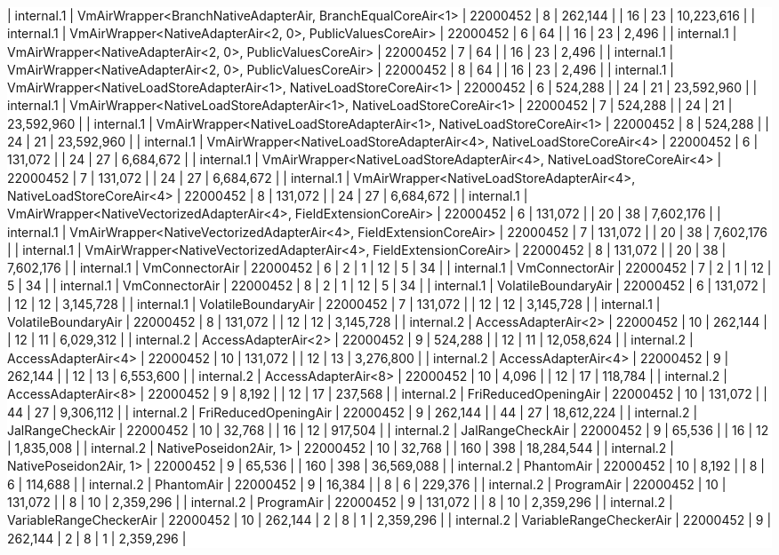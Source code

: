 | internal.1 | VmAirWrapper<BranchNativeAdapterAir, BranchEqualCoreAir<1> | 22000452 | 8 | 262,144 |  | 16 | 23 | 10,223,616 | 
| internal.1 | VmAirWrapper<NativeAdapterAir<2, 0>, PublicValuesCoreAir> | 22000452 | 6 | 64 |  | 16 | 23 | 2,496 | 
| internal.1 | VmAirWrapper<NativeAdapterAir<2, 0>, PublicValuesCoreAir> | 22000452 | 7 | 64 |  | 16 | 23 | 2,496 | 
| internal.1 | VmAirWrapper<NativeAdapterAir<2, 0>, PublicValuesCoreAir> | 22000452 | 8 | 64 |  | 16 | 23 | 2,496 | 
| internal.1 | VmAirWrapper<NativeLoadStoreAdapterAir<1>, NativeLoadStoreCoreAir<1> | 22000452 | 6 | 524,288 |  | 24 | 21 | 23,592,960 | 
| internal.1 | VmAirWrapper<NativeLoadStoreAdapterAir<1>, NativeLoadStoreCoreAir<1> | 22000452 | 7 | 524,288 |  | 24 | 21 | 23,592,960 | 
| internal.1 | VmAirWrapper<NativeLoadStoreAdapterAir<1>, NativeLoadStoreCoreAir<1> | 22000452 | 8 | 524,288 |  | 24 | 21 | 23,592,960 | 
| internal.1 | VmAirWrapper<NativeLoadStoreAdapterAir<4>, NativeLoadStoreCoreAir<4> | 22000452 | 6 | 131,072 |  | 24 | 27 | 6,684,672 | 
| internal.1 | VmAirWrapper<NativeLoadStoreAdapterAir<4>, NativeLoadStoreCoreAir<4> | 22000452 | 7 | 131,072 |  | 24 | 27 | 6,684,672 | 
| internal.1 | VmAirWrapper<NativeLoadStoreAdapterAir<4>, NativeLoadStoreCoreAir<4> | 22000452 | 8 | 131,072 |  | 24 | 27 | 6,684,672 | 
| internal.1 | VmAirWrapper<NativeVectorizedAdapterAir<4>, FieldExtensionCoreAir> | 22000452 | 6 | 131,072 |  | 20 | 38 | 7,602,176 | 
| internal.1 | VmAirWrapper<NativeVectorizedAdapterAir<4>, FieldExtensionCoreAir> | 22000452 | 7 | 131,072 |  | 20 | 38 | 7,602,176 | 
| internal.1 | VmAirWrapper<NativeVectorizedAdapterAir<4>, FieldExtensionCoreAir> | 22000452 | 8 | 131,072 |  | 20 | 38 | 7,602,176 | 
| internal.1 | VmConnectorAir | 22000452 | 6 | 2 | 1 | 12 | 5 | 34 | 
| internal.1 | VmConnectorAir | 22000452 | 7 | 2 | 1 | 12 | 5 | 34 | 
| internal.1 | VmConnectorAir | 22000452 | 8 | 2 | 1 | 12 | 5 | 34 | 
| internal.1 | VolatileBoundaryAir | 22000452 | 6 | 131,072 |  | 12 | 12 | 3,145,728 | 
| internal.1 | VolatileBoundaryAir | 22000452 | 7 | 131,072 |  | 12 | 12 | 3,145,728 | 
| internal.1 | VolatileBoundaryAir | 22000452 | 8 | 131,072 |  | 12 | 12 | 3,145,728 | 
| internal.2 | AccessAdapterAir<2> | 22000452 | 10 | 262,144 |  | 12 | 11 | 6,029,312 | 
| internal.2 | AccessAdapterAir<2> | 22000452 | 9 | 524,288 |  | 12 | 11 | 12,058,624 | 
| internal.2 | AccessAdapterAir<4> | 22000452 | 10 | 131,072 |  | 12 | 13 | 3,276,800 | 
| internal.2 | AccessAdapterAir<4> | 22000452 | 9 | 262,144 |  | 12 | 13 | 6,553,600 | 
| internal.2 | AccessAdapterAir<8> | 22000452 | 10 | 4,096 |  | 12 | 17 | 118,784 | 
| internal.2 | AccessAdapterAir<8> | 22000452 | 9 | 8,192 |  | 12 | 17 | 237,568 | 
| internal.2 | FriReducedOpeningAir | 22000452 | 10 | 131,072 |  | 44 | 27 | 9,306,112 | 
| internal.2 | FriReducedOpeningAir | 22000452 | 9 | 262,144 |  | 44 | 27 | 18,612,224 | 
| internal.2 | JalRangeCheckAir | 22000452 | 10 | 32,768 |  | 16 | 12 | 917,504 | 
| internal.2 | JalRangeCheckAir | 22000452 | 9 | 65,536 |  | 16 | 12 | 1,835,008 | 
| internal.2 | NativePoseidon2Air<BabyBearParameters>, 1> | 22000452 | 10 | 32,768 |  | 160 | 398 | 18,284,544 | 
| internal.2 | NativePoseidon2Air<BabyBearParameters>, 1> | 22000452 | 9 | 65,536 |  | 160 | 398 | 36,569,088 | 
| internal.2 | PhantomAir | 22000452 | 10 | 8,192 |  | 8 | 6 | 114,688 | 
| internal.2 | PhantomAir | 22000452 | 9 | 16,384 |  | 8 | 6 | 229,376 | 
| internal.2 | ProgramAir | 22000452 | 10 | 131,072 |  | 8 | 10 | 2,359,296 | 
| internal.2 | ProgramAir | 22000452 | 9 | 131,072 |  | 8 | 10 | 2,359,296 | 
| internal.2 | VariableRangeCheckerAir | 22000452 | 10 | 262,144 | 2 | 8 | 1 | 2,359,296 | 
| internal.2 | VariableRangeCheckerAir | 22000452 | 9 | 262,144 | 2 | 8 | 1 | 2,359,296 | 
